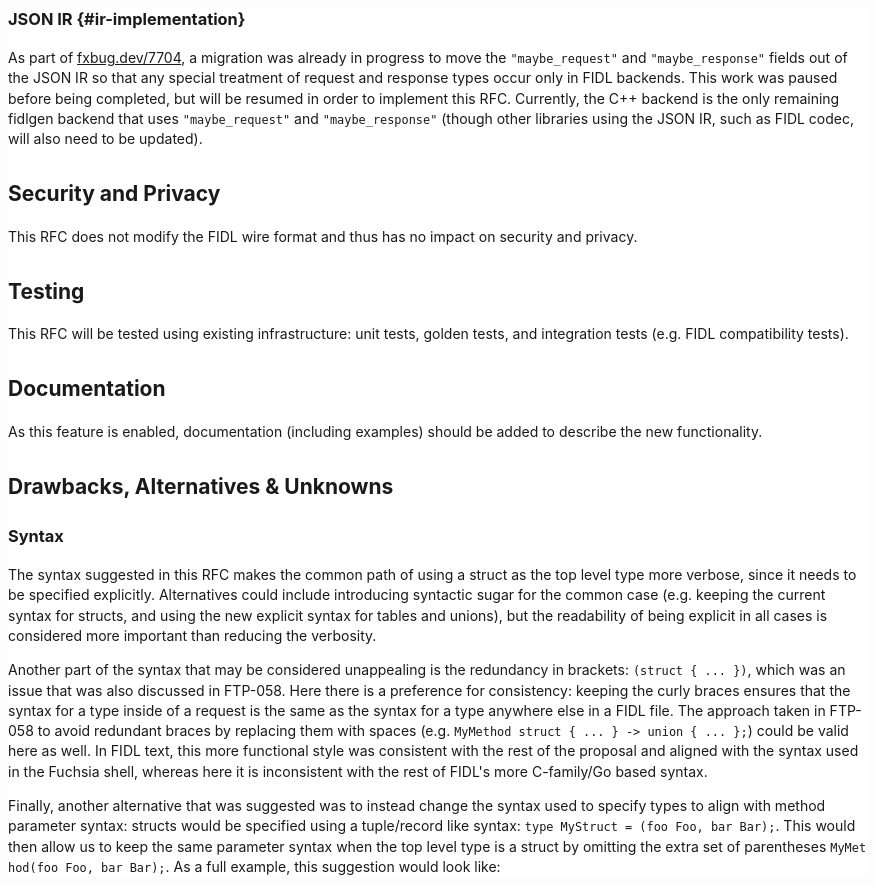 ### JSON IR {#ir-implementation}

As part of [fxbug.dev/7704], a
migration was already in progress to move the `"maybe_request"` and
`"maybe_response"` fields out of the JSON IR so that any special treatment of
request and response types occur only in FIDL backends. This work was paused
before being completed, but will be resumed in order to implement this RFC.
Currently, the C++ backend is the only remaining fidlgen backend that uses
`"maybe_request"` and `"maybe_response"` (though other libraries using the JSON
IR, such as FIDL codec, will also need to be updated).

## Security and Privacy

This RFC does not modify the FIDL wire format and thus has no impact on security
and privacy.

## Testing

This RFC will be tested using existing infrastructure: unit tests, golden tests,
and integration tests (e.g. FIDL compatibility tests).

## Documentation

As this feature is enabled, documentation (including examples) should be added
to describe the new functionality.

## Drawbacks, Alternatives & Unknowns

### Syntax

The syntax suggested in this RFC makes the common path of using a struct as the
top level type more verbose, since it needs to be specified explicitly.
Alternatives could include introducing syntactic sugar for the common case (e.g.
keeping the current syntax for structs, and using the new explicit syntax for
tables and unions), but the readability of being explicit in all cases is
considered more important than reducing the verbosity.

Another part of the syntax that may be considered unappealing is the redundancy
in brackets: `(struct { ... })`, which was an issue that was also discussed in
FTP-058. Here there is a preference for consistency: keeping the curly braces
ensures that the syntax for a type inside of a request is the same as the syntax
for a type anywhere else in a FIDL file. The approach taken in FTP-058 to avoid
redundant braces by replacing them with spaces (e.g. `MyMethod struct { ... } ->
union { ... };`) could be valid here as well. In FIDL text, this more functional
style was consistent with the rest of the proposal and aligned with the syntax
used in the Fuchsia shell, whereas here it is inconsistent with the rest of
FIDL's more C-family/Go based syntax.

Finally, another alternative that was suggested was to instead change the syntax
used to specify types to align with method parameter syntax: structs would be
specified using a tuple/record like syntax: `type MyStruct = (foo Foo, bar
Bar);`. This would then allow us to keep the same parameter syntax when the top
level type is a struct by omitting the extra set of parentheses `MyMethod(foo
Foo, bar Bar);`. As a full example, this suggestion would look like:


[RFC-0050]: /contribute/governance/rfcs/0050_syntax_revamp.md
[traits]: /sdk/lib/fidl/cpp/wire/include/lib/fidl/cpp/wire/traits.h
[fxbug.dev/7704]: https://bugs.fuchsia.dev/p/fuchsia/issues/detail?id=7704
[extensible-method-args]: /contribute/governance/rfcs/0050_syntax_revamp.md#extensible-method-args
[flattened-name]: /contribute/governance/rfcs/0050_syntax_revamp.md#flattened-name
[grammar]: /contribute/governance/rfcs/0050_syntax_revamp.md#grammar
[abi-first]: /contribute/governance/rfcs/0050_syntax_revamp.md#abi-first
[dart-named-params]: https://dart.dev/guides/language/language-tour#named-parameters